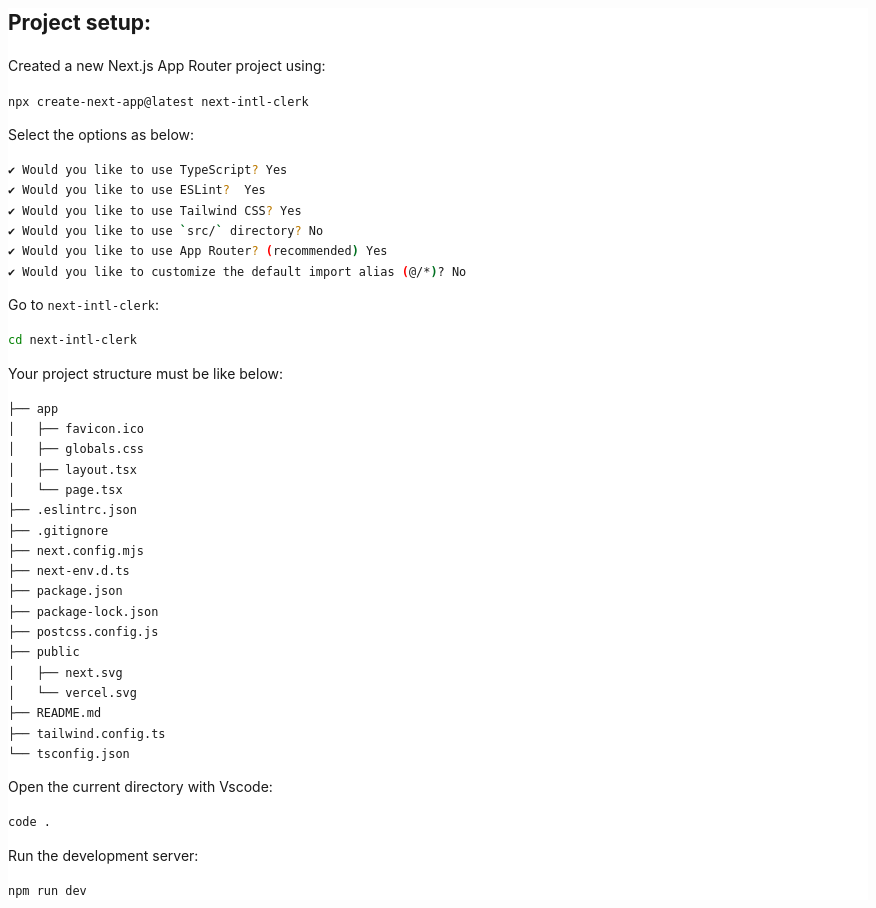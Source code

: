 ## Project setup:

Created a new Next.js App Router project using:

```bash
npx create-next-app@latest next-intl-clerk
```

Select the options as below:

```bash
✔ Would you like to use TypeScript? Yes
✔ Would you like to use ESLint?  Yes
✔ Would you like to use Tailwind CSS? Yes
✔ Would you like to use `src/` directory? No
✔ Would you like to use App Router? (recommended) Yes
✔ Would you like to customize the default import alias (@/*)? No
```

Go to `next-intl-clerk`:

```bash
cd next-intl-clerk
```

Your project structure must be like below:

```bash
├── app
│   ├── favicon.ico
│   ├── globals.css
│   ├── layout.tsx
│   └── page.tsx
├── .eslintrc.json
├── .gitignore
├── next.config.mjs
├── next-env.d.ts
├── package.json
├── package-lock.json
├── postcss.config.js
├── public
│   ├── next.svg
│   └── vercel.svg
├── README.md
├── tailwind.config.ts
└── tsconfig.json
```

Open the current directory with Vscode:

```bash
code .
```

Run the development server:

```bash
npm run dev
```
